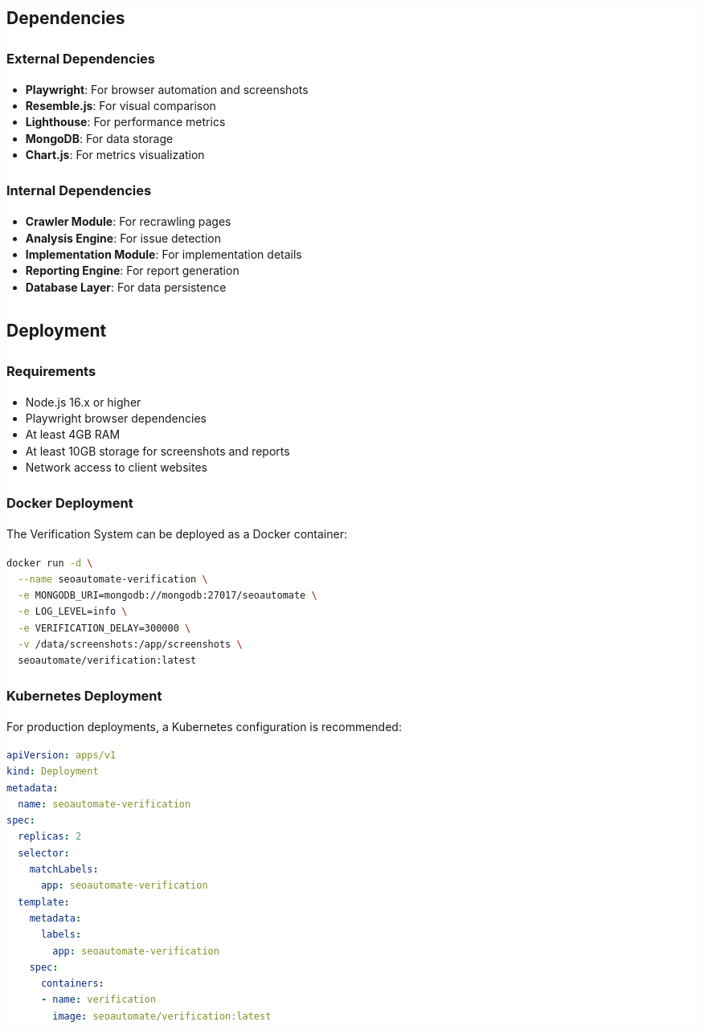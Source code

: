 ## Dependencies

### External Dependencies

- **Playwright**: For browser automation and screenshots
- **Resemble.js**: For visual comparison
- **Lighthouse**: For performance metrics
- **MongoDB**: For data storage
- **Chart.js**: For metrics visualization

### Internal Dependencies

- **Crawler Module**: For recrawling pages
- **Analysis Engine**: For issue detection
- **Implementation Module**: For implementation details
- **Reporting Engine**: For report generation
- **Database Layer**: For data persistence

## Deployment

### Requirements

- Node.js 16.x or higher
- Playwright browser dependencies
- At least 4GB RAM
- At least 10GB storage for screenshots and reports
- Network access to client websites

### Docker Deployment

The Verification System can be deployed as a Docker container:

```bash
docker run -d \
  --name seoautomate-verification \
  -e MONGODB_URI=mongodb://mongodb:27017/seoautomate \
  -e LOG_LEVEL=info \
  -e VERIFICATION_DELAY=300000 \
  -v /data/screenshots:/app/screenshots \
  seoautomate/verification:latest
```

### Kubernetes Deployment

For production deployments, a Kubernetes configuration is recommended:

```yaml
apiVersion: apps/v1
kind: Deployment
metadata:
  name: seoautomate-verification
spec:
  replicas: 2
  selector:
    matchLabels:
      app: seoautomate-verification
  template:
    metadata:
      labels:
        app: seoautomate-verification
    spec:
      containers:
      - name: verification
        image: seoautomate/verification:latest
```
